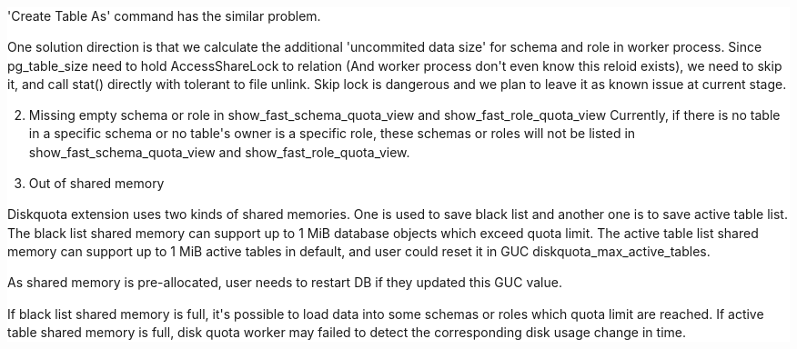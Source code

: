 'Create Table As' command has the similar problem.

One solution direction is that we calculate the additional 'uncommited data size'
for schema and role in worker process. Since pg_table_size need to hold
AccessShareLock to relation (And worker process don't even know this reloid exists),
we need to skip it, and call stat() directly with tolerant to file unlink.
Skip lock is dangerous and we plan to leave it as known issue at current stage.

2. Missing empty schema or role in show_fast_schema_quota_view and show_fast_role_quota_view
Currently, if there is no table in a specific schema or no table's owner is a
specific role, these schemas or roles will not be listed in 
show_fast_schema_quota_view and show_fast_role_quota_view.

3. Out of shared memory

Diskquota extension uses two kinds of shared memories. One is used to save 
black list and another one is to save active table list. The black list shared
memory can support up to 1 MiB database objects which exceed quota limit.
The active table list shared memory can support up to 1 MiB active tables in 
default, and user could reset it in GUC diskquota_max_active_tables.

As shared memory is pre-allocated, user needs to restart DB if they updated 
this GUC value.

If black list shared memory is full, it's possible to load data into some 
schemas or roles which quota limit are reached.
If active table shared memory is full, disk quota worker may failed to detect
the corresponding disk usage change in time.

